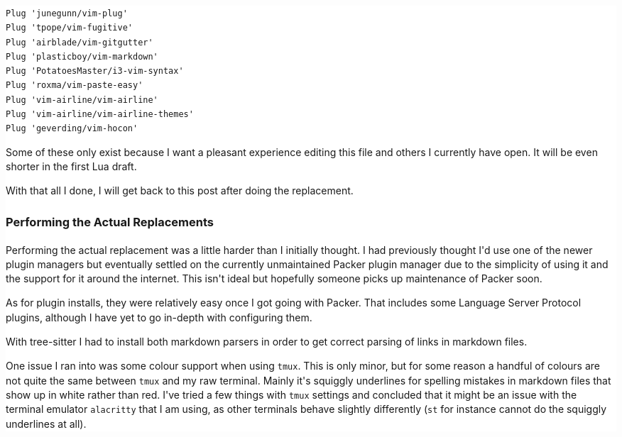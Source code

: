 ```vim
Plug 'junegunn/vim-plug'
Plug 'tpope/vim-fugitive'
Plug 'airblade/vim-gitgutter'
Plug 'plasticboy/vim-markdown'
Plug 'PotatoesMaster/i3-vim-syntax'
Plug 'roxma/vim-paste-easy'
Plug 'vim-airline/vim-airline'
Plug 'vim-airline/vim-airline-themes'
Plug 'geverding/vim-hocon'
```

Some of these only exist because I want a pleasant experience editing this file
and others I currently have open. It will be even shorter in the first Lua
draft.

With that all I done, I will get back to this post after doing the replacement.

### Performing the Actual Replacements

Performing the actual replacement was a little harder than I initially thought.
I had previously thought I'd use one of the newer plugin managers but
eventually settled on the currently unmaintained Packer plugin manager due to
the simplicity of using it and the support for it around the internet. This
isn't ideal but hopefully someone picks up maintenance of Packer soon.

As for plugin installs, they were relatively easy once I got going with Packer.
That includes some Language Server Protocol plugins, although I have yet to go
in-depth with configuring them.

With tree-sitter I had to install both markdown parsers in order to get correct
parsing of links in markdown files.

One issue I ran into was some colour support when using `tmux`. This is only
minor, but for some reason a handful of colours are not quite the same between
`tmux` and my raw terminal. Mainly it's squiggly underlines for spelling
mistakes in markdown files that show up in white rather than red. I've tried a
few things with `tmux` settings and concluded that it might be an issue with
the terminal emulator `alacritty` that I am using, as other terminals behave
slightly differently (`st` for instance cannot do the squiggly underlines at
all).
